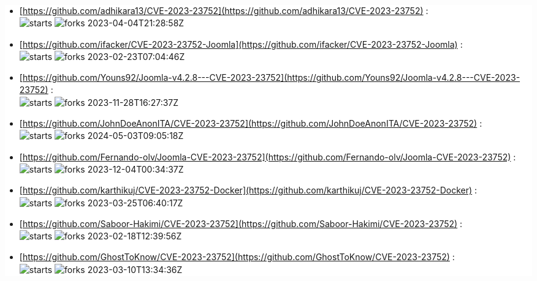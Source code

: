 - [https://github.com/adhikara13/CVE-2023-23752](https://github.com/adhikara13/CVE-2023-23752) :  
![starts](https://img.shields.io/github/stars/adhikara13/CVE-2023-23752.svg) 
![forks](https://img.shields.io/github/forks/adhikara13/CVE-2023-23752.svg) 
2023-04-04T21:28:58Z

- [https://github.com/ifacker/CVE-2023-23752-Joomla](https://github.com/ifacker/CVE-2023-23752-Joomla) :  
![starts](https://img.shields.io/github/stars/ifacker/CVE-2023-23752-Joomla.svg) 
![forks](https://img.shields.io/github/forks/ifacker/CVE-2023-23752-Joomla.svg) 
2023-02-23T07:04:46Z

- [https://github.com/Youns92/Joomla-v4.2.8---CVE-2023-23752](https://github.com/Youns92/Joomla-v4.2.8---CVE-2023-23752) :  
![starts](https://img.shields.io/github/stars/Youns92/Joomla-v4.2.8---CVE-2023-23752.svg) 
![forks](https://img.shields.io/github/forks/Youns92/Joomla-v4.2.8---CVE-2023-23752.svg) 
2023-11-28T16:27:37Z

- [https://github.com/JohnDoeAnonITA/CVE-2023-23752](https://github.com/JohnDoeAnonITA/CVE-2023-23752) :  
![starts](https://img.shields.io/github/stars/JohnDoeAnonITA/CVE-2023-23752.svg) 
![forks](https://img.shields.io/github/forks/JohnDoeAnonITA/CVE-2023-23752.svg) 
2024-05-03T09:05:18Z

- [https://github.com/Fernando-olv/Joomla-CVE-2023-23752](https://github.com/Fernando-olv/Joomla-CVE-2023-23752) :  
![starts](https://img.shields.io/github/stars/Fernando-olv/Joomla-CVE-2023-23752.svg) 
![forks](https://img.shields.io/github/forks/Fernando-olv/Joomla-CVE-2023-23752.svg) 
2023-12-04T00:34:37Z

- [https://github.com/karthikuj/CVE-2023-23752-Docker](https://github.com/karthikuj/CVE-2023-23752-Docker) :  
![starts](https://img.shields.io/github/stars/karthikuj/CVE-2023-23752-Docker.svg) 
![forks](https://img.shields.io/github/forks/karthikuj/CVE-2023-23752-Docker.svg) 
2023-03-25T06:40:17Z

- [https://github.com/Saboor-Hakimi/CVE-2023-23752](https://github.com/Saboor-Hakimi/CVE-2023-23752) :  
![starts](https://img.shields.io/github/stars/Saboor-Hakimi/CVE-2023-23752.svg) 
![forks](https://img.shields.io/github/forks/Saboor-Hakimi/CVE-2023-23752.svg) 
2023-02-18T12:39:56Z

- [https://github.com/GhostToKnow/CVE-2023-23752](https://github.com/GhostToKnow/CVE-2023-23752) :  
![starts](https://img.shields.io/github/stars/GhostToKnow/CVE-2023-23752.svg) 
![forks](https://img.shields.io/github/forks/GhostToKnow/CVE-2023-23752.svg) 
2023-03-10T13:34:36Z
